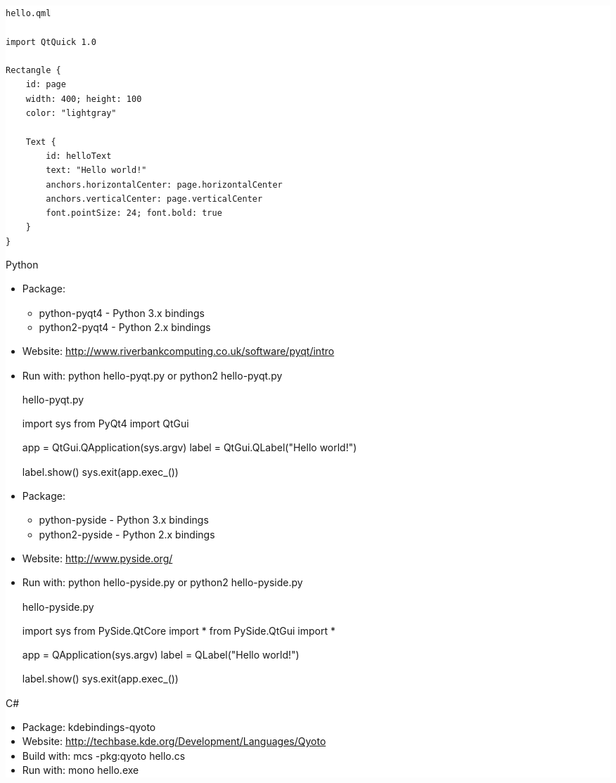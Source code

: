     hello.qml

    import QtQuick 1.0

    Rectangle {
        id: page
        width: 400; height: 100
        color: "lightgray"

        Text {
            id: helloText
            text: "Hello world!"
            anchors.horizontalCenter: page.horizontalCenter
            anchors.verticalCenter: page.verticalCenter
            font.pointSize: 24; font.bold: true
        }
    }

Python

-   Package:
    -   python-pyqt4 - Python 3.x bindings
    -   python2-pyqt4 - Python 2.x bindings
-   Website: http://www.riverbankcomputing.co.uk/software/pyqt/intro
-   Run with: python hello-pyqt.py or python2 hello-pyqt.py

    hello-pyqt.py

    import sys
    from PyQt4 import QtGui

    app = QtGui.QApplication(sys.argv)
    label = QtGui.QLabel("Hello world!")

    label.show()
    sys.exit(app.exec_())

-   Package:
    -   python-pyside - Python 3.x bindings
    -   python2-pyside - Python 2.x bindings
-   Website: http://www.pyside.org/
-   Run with: python hello-pyside.py or python2 hello-pyside.py

    hello-pyside.py

    import sys
    from PySide.QtCore import *
    from PySide.QtGui import *
     
    app = QApplication(sys.argv)
    label = QLabel("Hello world!")

    label.show()
    sys.exit(app.exec_())

C#

-   Package: kdebindings-qyoto
-   Website: http://techbase.kde.org/Development/Languages/Qyoto
-   Build with: mcs -pkg:qyoto hello.cs
-   Run with: mono hello.exe

